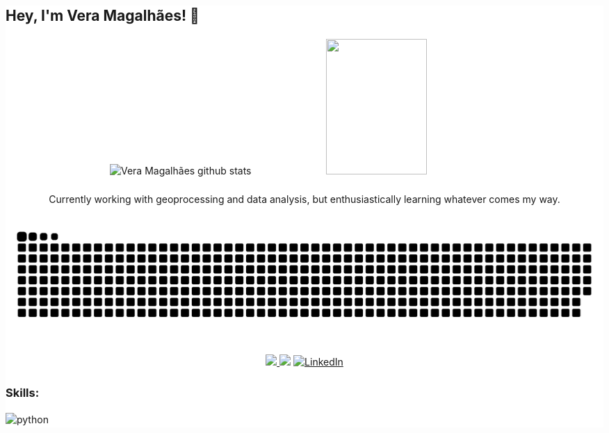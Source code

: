 ## Hey, I'm Vera Magalhães! 👋
<div align="center">  
  <img width="49%" height="195px" src="https://github-readme-stats.vercel.app/api?username=nothatcold&show_icons=true&count_private=true&hide_border=true&title_color=1572b6&icon_color=1572b6&text_color=c9d1d9&theme=transparent" alt="Vera Magalhães github stats" /> 
  <img width="41%" height="195px" src="https://github-readme-stats.vercel.app/api/top-langs/?username=nothatcold&layout=compact&hide_border=true&title_color=1572b6&text_color=1572b6&theme=transparent" />
</div>


<br>
<div align="center"> 
Currently working with geoprocessing and data analysis, but enthusiastically learning whatever comes my way.
</div>
<br>


<picture>
  <source media="(prefers-color-scheme: dark)" srcset="https://github.com/nothatcold/nothatcold/blob/output/github-contribution-grid-snake-dark.svg" />
  <source media="(prefers-color-scheme: light)" srcset="https://github.com/nothatcold/nothatcold/blob/output/github-contribution-grid-snake.svg" />
  <img alt="github-snake" src="github-contribution-grid-snake.svg" />
</picture>



<div align="center">  
  <a href="https://www.instagram.com/nothatcold/" target="_blank"><img src="https://img.shields.io/badge/-Instagram-%23E4405F?style=for-the-badge&logo=instagram&logoColor=white"</a>
  <a href = "mailto:vlmsouza99@gmail.com"><img src="https://img.shields.io/badge/-Gmail-%23333?style=for-the-badge&logo=gmail&logoColor=white" target="_blank"></a>
  <a href="https://www.linkedin.com/in/vlmsouza/" target="_blank"><img src="https://img.shields.io/badge/-LinkedIn-0077B5?style=for-the-badge&logo=linkedin&logoColor=white" alt="LinkedIn">
  </a>    
</div>


### Skills:

<picture>
  <source media="(prefers-color-scheme: dark)" srcset="https://img.shields.io/badge/-python-0D1117?style=for-the-badge&logo=python&labelColor=0D1117" />
  <source media="(prefers-color-scheme: light)" srcset="https://img.shields.io/badge/-python-FFFFFF?style=for-the-badge&logo=python&labelColor=FFFFFF" />
  <img alt="python" src="https://img.shields.io/badge/-python-0D1117?style=for-the-badge&logo=python&labelColor=0D1117" />
</picture>
